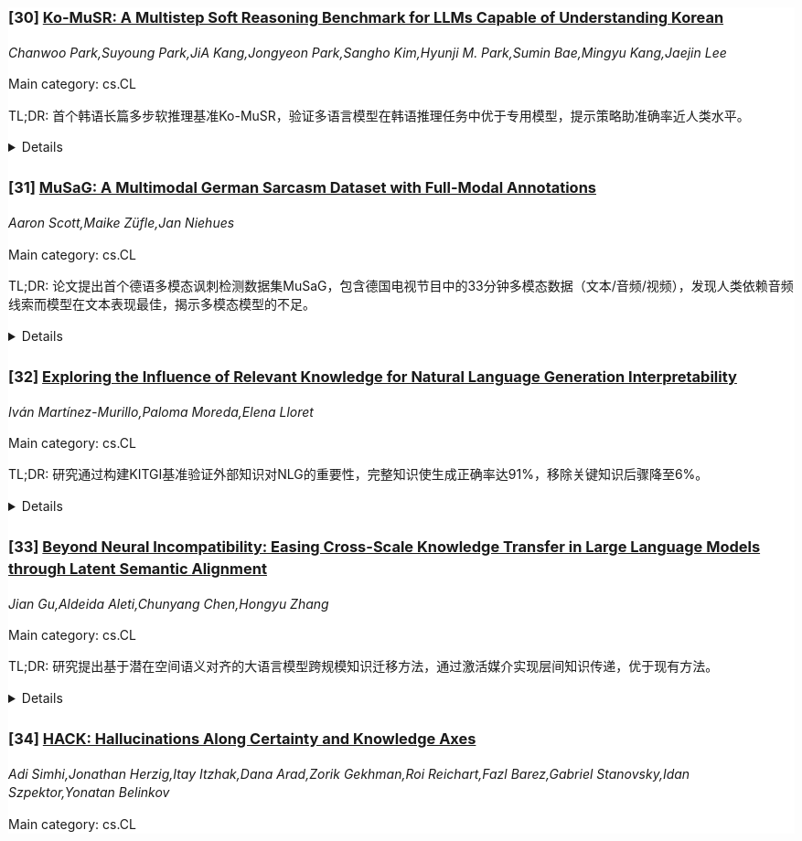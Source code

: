 ### [30] [Ko-MuSR: A Multistep Soft Reasoning Benchmark for LLMs Capable of Understanding Korean](https://arxiv.org/abs/2510.24150)
*Chanwoo Park,Suyoung Park,JiA Kang,Jongyeon Park,Sangho Kim,Hyunji M. Park,Sumin Bae,Mingyu Kang,Jaejin Lee*

Main category: cs.CL

TL;DR: 首个韩语长篇多步软推理基准Ko-MuSR，验证多语言模型在韩语推理任务中优于专用模型，提示策略助准确率近人类水平。


<details><summary>Details</summary></details>


### [31] [MuSaG: A Multimodal German Sarcasm Dataset with Full-Modal Annotations](https://arxiv.org/abs/2510.24178)
*Aaron Scott,Maike Züfle,Jan Niehues*

Main category: cs.CL

TL;DR: 论文提出首个德语多模态讽刺检测数据集MuSaG，包含德国电视节目中的33分钟多模态数据（文本/音频/视频），发现人类依赖音频线索而模型在文本表现最佳，揭示多模态模型的不足。


<details><summary>Details</summary></details>


### [32] [Exploring the Influence of Relevant Knowledge for Natural Language Generation Interpretability](https://arxiv.org/abs/2510.24179)
*Iván Martínez-Murillo,Paloma Moreda,Elena Lloret*

Main category: cs.CL

TL;DR: 研究通过构建KITGI基准验证外部知识对NLG的重要性，完整知识使生成正确率达91%，移除关键知识后骤降至6%。


<details><summary>Details</summary></details>


### [33] [Beyond Neural Incompatibility: Easing Cross-Scale Knowledge Transfer in Large Language Models through Latent Semantic Alignment](https://arxiv.org/abs/2510.24208)
*Jian Gu,Aldeida Aleti,Chunyang Chen,Hongyu Zhang*

Main category: cs.CL

TL;DR: 研究提出基于潜在空间语义对齐的大语言模型跨规模知识迁移方法，通过激活媒介实现层间知识传递，优于现有方法。


<details><summary>Details</summary></details>


### [34] [HACK: Hallucinations Along Certainty and Knowledge Axes](https://arxiv.org/abs/2510.24222)
*Adi Simhi,Jonathan Herzig,Itay Itzhak,Dana Arad,Zorik Gekhman,Roi Reichart,Fazl Barez,Gabriel Stanovsky,Idan Szpektor,Yonatan Belinkov*

Main category: cs.CL
